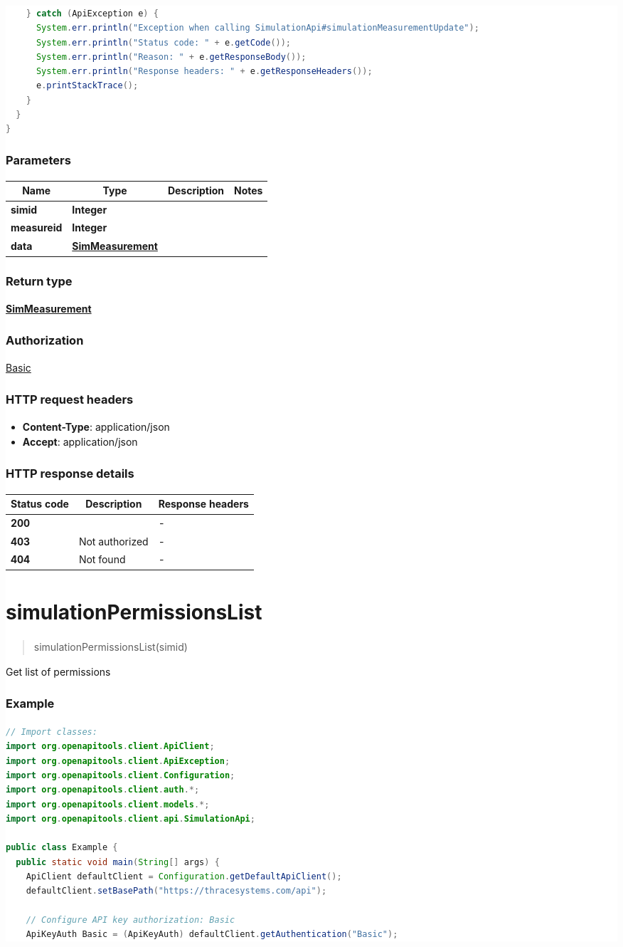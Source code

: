 ```java
    } catch (ApiException e) {
      System.err.println("Exception when calling SimulationApi#simulationMeasurementUpdate");
      System.err.println("Status code: " + e.getCode());
      System.err.println("Reason: " + e.getResponseBody());
      System.err.println("Response headers: " + e.getResponseHeaders());
      e.printStackTrace();
    }
  }
}
```

### Parameters

Name | Type | Description  | Notes
------------- | ------------- | ------------- | -------------
 **simid** | **Integer**|  |
 **measureid** | **Integer**|  |
 **data** | [**SimMeasurement**](SimMeasurement.md)|  |

### Return type

[**SimMeasurement**](SimMeasurement.md)

### Authorization

[Basic](../README.md#Basic)

### HTTP request headers

 - **Content-Type**: application/json
 - **Accept**: application/json

### HTTP response details
| Status code | Description | Response headers |
|-------------|-------------|------------------|
**200** |  |  -  |
**403** | Not authorized |  -  |
**404** | Not found |  -  |

<a name="simulationPermissionsList"></a>
# **simulationPermissionsList**
> simulationPermissionsList(simid)



Get list of permissions

### Example
```java
// Import classes:
import org.openapitools.client.ApiClient;
import org.openapitools.client.ApiException;
import org.openapitools.client.Configuration;
import org.openapitools.client.auth.*;
import org.openapitools.client.models.*;
import org.openapitools.client.api.SimulationApi;

public class Example {
  public static void main(String[] args) {
    ApiClient defaultClient = Configuration.getDefaultApiClient();
    defaultClient.setBasePath("https://thracesystems.com/api");
    
    // Configure API key authorization: Basic
    ApiKeyAuth Basic = (ApiKeyAuth) defaultClient.getAuthentication("Basic");
```